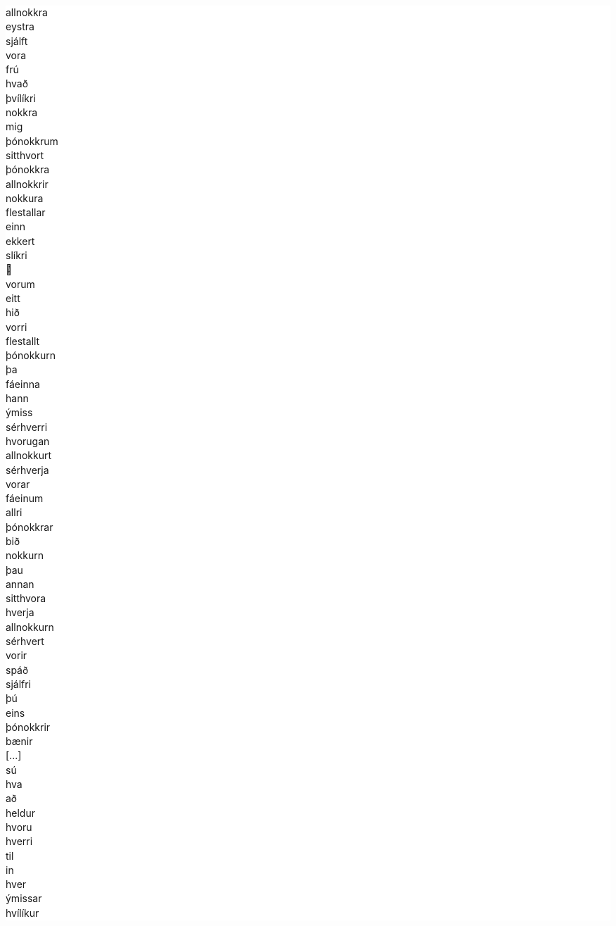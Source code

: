 allnokkra  
eystra  
sjálft  
vora  
frú  
hvað  
þvílíkri  
nokkra  
mig  
þónokkrum  
sitthvort  
þónokkra  
allnokkrir  
nokkura  
flestallar  
einn  
ekkert  
slíkri  
  
vorum  
eitt  
hið  
vorri  
flestallt  
þónokkurn  
þa  
fáeinna  
hann  
ýmiss  
sérhverri  
hvorugan  
allnokkurt  
sérhverja  
vorar  
fáeinum  
allri  
þónokkrar  
bið  
nokkurn  
þau  
annan  
sitthvora  
hverja  
allnokkurn  
sérhvert  
vorir  
spáð  
sjálfri  
þú  
eins  
þónokkrir  
bænir  
[...]  
sú  
hva  
að  
heldur  
hvoru  
hverri  
til  
in  
hver  
ýmissar  
hvílíkur  